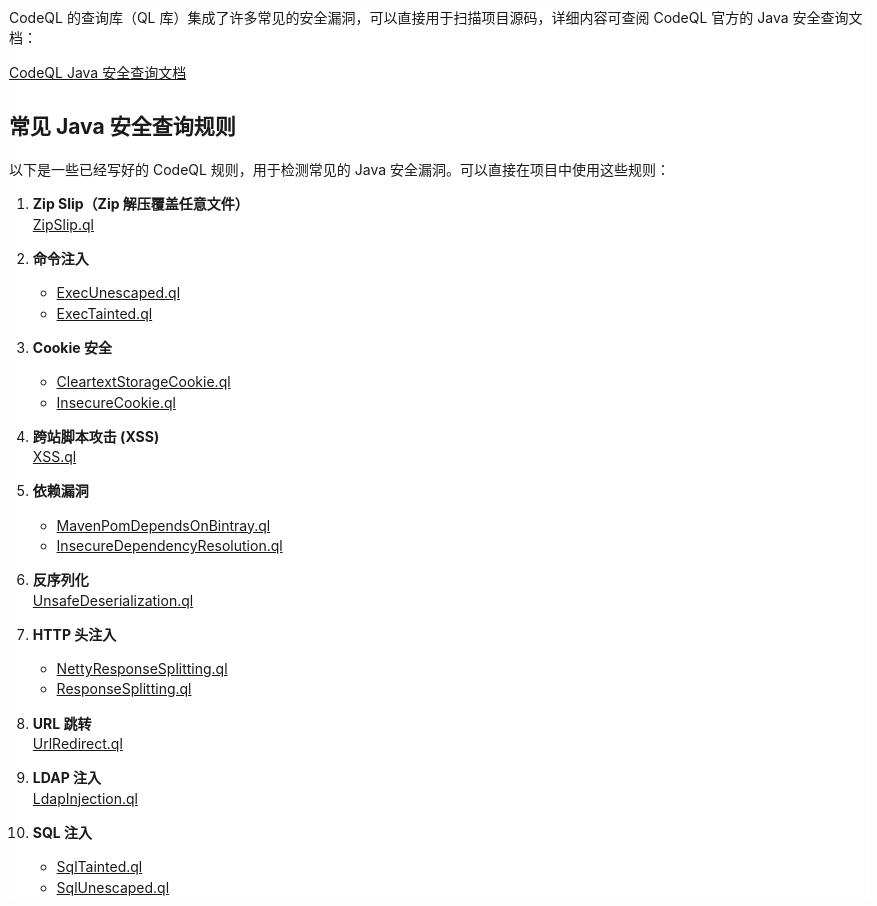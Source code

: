 CodeQL 的查询库（QL 库）集成了许多常见的安全漏洞，可以直接用于扫描项目源码，详细内容可查阅 CodeQL 官方的 Java 安全查询文档：

[CodeQL Java 安全查询文档](https://codeql.github.com/codeql-query-help/java/)

## 常见 Java 安全查询规则

以下是一些已经写好的 CodeQL 规则，用于检测常见的 Java 安全漏洞。可以直接在项目中使用这些规则：

1. **Zip Slip（Zip 解压覆盖任意文件）**  
   [ZipSlip.ql](https://github.com/github/codeql/blob/main/java/ql/src/Security/CWE/CWE-022/ZipSlip.ql)

2. **命令注入**  
   - [ExecUnescaped.ql](https://github.com/github/codeql/blob/main/java/ql/src/Security/CWE/CWE-078/ExecUnescaped.ql)  
   - [ExecTainted.ql](https://github.com/github/codeql/blob/main/java/ql/src/Security/CWE/CWE-078/ExecTainted.ql)

3. **Cookie 安全**  
   - [CleartextStorageCookie.ql](https://github.com/github/codeql/blob/main/java/ql/src/Security/CWE/CWE-312/CleartextStorageCookie.ql)  
   - [InsecureCookie.ql](https://github.com/github/codeql/blob/main/java/ql/src/Security/CWE/CWE-614/InsecureCookie.ql)

4. **跨站脚本攻击 (XSS)**  
   [XSS.ql](https://github.com/github/codeql/blob/main/java/ql/src/Security/CWE/CWE-079/XSS.ql)

5. **依赖漏洞**  
   - [MavenPomDependsOnBintray.ql](https://github.com/github/codeql/blob/main/java/ql/src/Security/CWE/CWE-1104/MavenPomDependsOnBintray.ql)  
   - [InsecureDependencyResolution.ql](https://github.com/github/codeql/blob/main/java/ql/src/Security/CWE/CWE-829/InsecureDependencyResolution.ql)

6. **反序列化**  
   [UnsafeDeserialization.ql](https://github.com/github/codeql/blob/main/java/ql/src/Security/CWE/CWE-502/UnsafeDeserialization.ql)

7. **HTTP 头注入**  
   - [NettyResponseSplitting.ql](https://github.com/github/codeql/blob/main/java/ql/src/Security/CWE/CWE-113/NettyResponseSplitting.ql)  
   - [ResponseSplitting.ql](https://github.com/github/codeql/blob/main/java/ql/src/Security/CWE/CWE-113/ResponseSplitting.ql)

8. **URL 跳转**  
   [UrlRedirect.ql](https://github.com/github/codeql/blob/main/java/ql/src/Security/CWE/CWE-601/UrlRedirect.ql)

9. **LDAP 注入**  
   [LdapInjection.ql](https://github.com/github/codeql/blob/main/java/ql/src/Security/CWE/CWE-090/LdapInjection.ql)

10. **SQL 注入**  
    - [SqlTainted.ql](https://github.com/github/codeql/blob/main/java/ql/src/Security/CWE/CWE-089/SqlTainted.ql)  
    - [SqlUnescaped.ql](https://github.com/github/codeql/blob/main/java/ql/src/Security/CWE/CWE-089/SqlUnescaped.ql)
